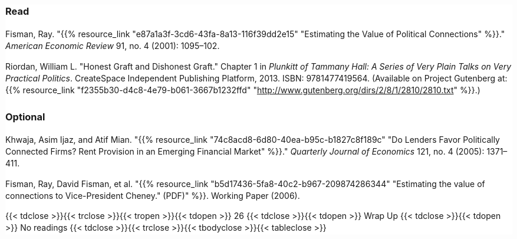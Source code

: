 ### Read

Fisman, Ray. "{{% resource_link "e87a1a3f-3cd6-43fa-8a13-116f39dd2e15" "Estimating the Value of Political Connections" %}}." *American Economic Review* 91, no. 4 (2001): 1095–102.

Riordan, William L. "Honest Graft and Dishonest Graft." Chapter 1 in *Plunkitt of Tammany Hall: A Series of Very Plain Talks on Very Practical Politics*. CreateSpace Independent Publishing Platform, 2013. ISBN: 9781477419564. (Available on Project Gutenberg at: {{% resource_link "f2355b30-d4c8-4e79-b061-3667b1232ffd" "http://www.gutenberg.org/dirs/2/8/1/2810/2810.txt" %}}.)

### Optional

Khwaja, Asim Ijaz, and Atif Mian. "{{% resource_link "74c8acd8-6d80-40ea-b95c-b1827c8f189c" "Do Lenders Favor Politically Connected Firms? Rent Provision in an Emerging Financial Market" %}}." *Quarterly Journal of Economics* 121, no. 4 (2005): 1371–411.

Fisman, Ray, David Fisman, et al. "{{% resource_link "b5d17436-5fa8-40c2-b967-209874286344" "Estimating the value of connections to Vice-President Cheney.\" (PDF)" %}}. Working Paper (2006).

{{< tdclose >}}{{< trclose >}}{{< tropen >}}{{< tdopen >}}
26
{{< tdclose >}}{{< tdopen >}}
Wrap Up
{{< tdclose >}}{{< tdopen >}}
No readings
{{< tdclose >}}{{< trclose >}}{{< tbodyclose >}}{{< tableclose >}}